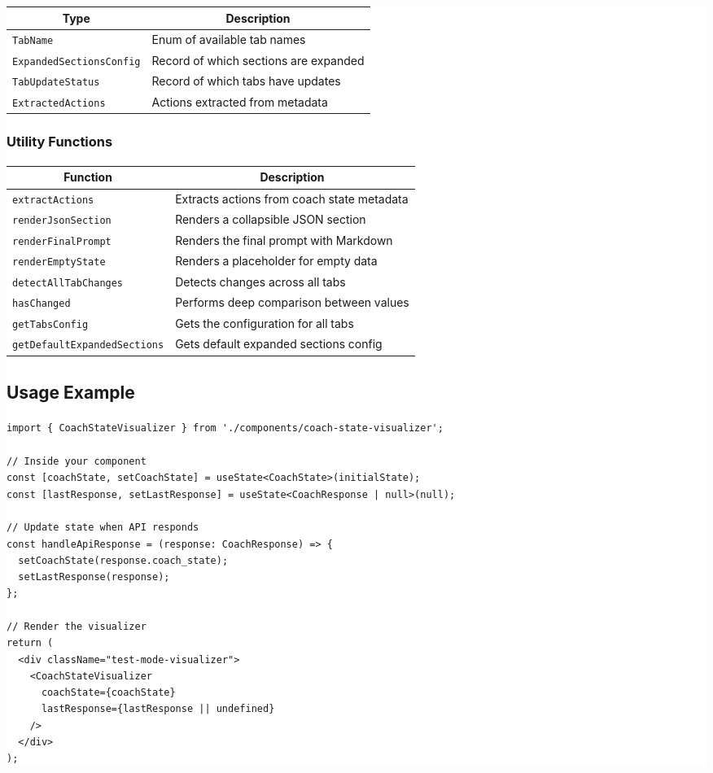 | Type | Description |
|------|-------------|
| `TabName` | Enum of available tab names |
| `ExpandedSectionsConfig` | Record of which sections are expanded |
| `TabUpdateStatus` | Record of which tabs have updates |
| `ExtractedActions` | Actions extracted from metadata |

### Utility Functions

| Function | Description |
|----------|-------------|
| `extractActions` | Extracts actions from coach state metadata |
| `renderJsonSection` | Renders a collapsible JSON section |
| `renderFinalPrompt` | Renders the final prompt with Markdown |
| `renderEmptyState` | Renders a placeholder for empty data |
| `detectAllTabChanges` | Detects changes across all tabs |
| `hasChanged` | Performs deep comparison between values |
| `getTabsConfig` | Gets the configuration for all tabs |
| `getDefaultExpandedSections` | Gets default expanded sections config |

## Usage Example

```tsx
import { CoachStateVisualizer } from './components/coach-state-visualizer';

// Inside your component
const [coachState, setCoachState] = useState<CoachState>(initialState);
const [lastResponse, setLastResponse] = useState<CoachResponse | null>(null);

// Update state when API responds
const handleApiResponse = (response: CoachResponse) => {
  setCoachState(response.coach_state);
  setLastResponse(response);
};

// Render the visualizer
return (
  <div className="test-mode-visualizer">
    <CoachStateVisualizer 
      coachState={coachState}
      lastResponse={lastResponse || undefined}
    />
  </div>
);
```
